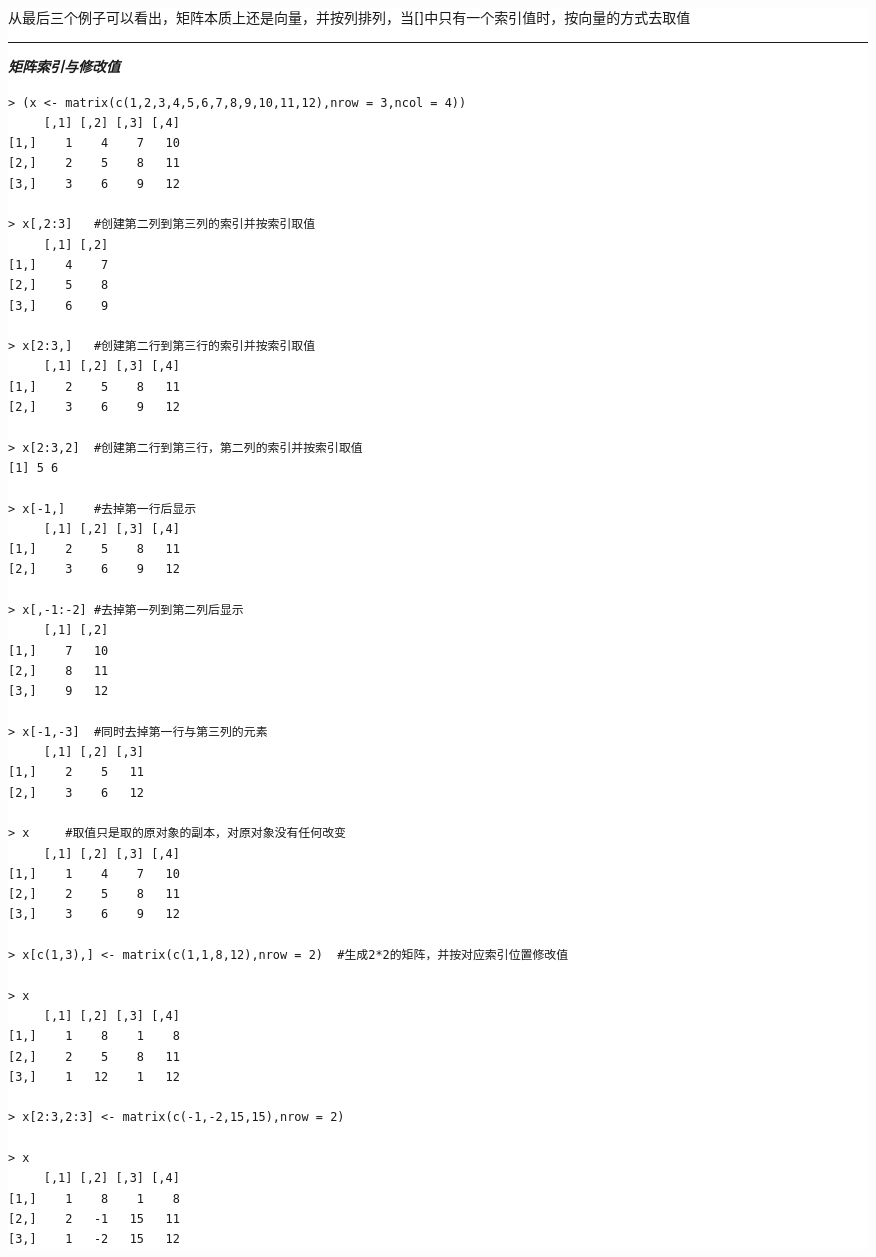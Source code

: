 从最后三个例子可以看出，矩阵本质上还是向量，并按列排列，当[]中只有一个索引值时，按向量的方式去取值
_____________________________________________

***矩阵索引与修改值***

```
> (x <- matrix(c(1,2,3,4,5,6,7,8,9,10,11,12),nrow = 3,ncol = 4))
     [,1] [,2] [,3] [,4]
[1,]    1    4    7   10
[2,]    2    5    8   11
[3,]    3    6    9   12

> x[,2:3]   #创建第二列到第三列的索引并按索引取值
     [,1] [,2]
[1,]    4    7
[2,]    5    8
[3,]    6    9

> x[2:3,]   #创建第二行到第三行的索引并按索引取值
     [,1] [,2] [,3] [,4]
[1,]    2    5    8   11
[2,]    3    6    9   12

> x[2:3,2]  #创建第二行到第三行，第二列的索引并按索引取值
[1] 5 6

> x[-1,]    #去掉第一行后显示
     [,1] [,2] [,3] [,4]
[1,]    2    5    8   11
[2,]    3    6    9   12

> x[,-1:-2] #去掉第一列到第二列后显示
     [,1] [,2]
[1,]    7   10
[2,]    8   11
[3,]    9   12

> x[-1,-3]  #同时去掉第一行与第三列的元素
     [,1] [,2] [,3]
[1,]    2    5   11
[2,]    3    6   12

> x     #取值只是取的原对象的副本，对原对象没有任何改变
     [,1] [,2] [,3] [,4]
[1,]    1    4    7   10
[2,]    2    5    8   11
[3,]    3    6    9   12

> x[c(1,3),] <- matrix(c(1,1,8,12),nrow = 2)  #生成2*2的矩阵，并按对应索引位置修改值

> x
     [,1] [,2] [,3] [,4]
[1,]    1    8    1    8
[2,]    2    5    8   11
[3,]    1   12    1   12

> x[2:3,2:3] <- matrix(c(-1,-2,15,15),nrow = 2)

> x
     [,1] [,2] [,3] [,4]
[1,]    1    8    1    8
[2,]    2   -1   15   11
[3,]    1   -2   15   12

```